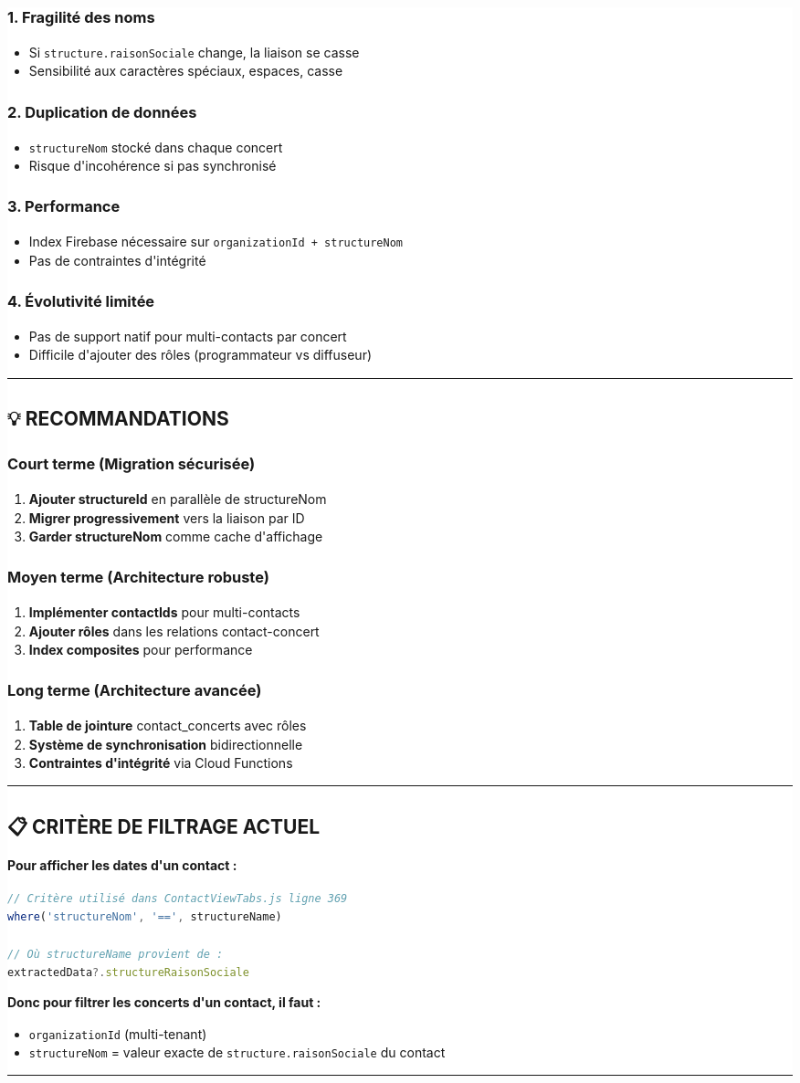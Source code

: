 ### 1. Fragilité des noms
- Si `structure.raisonSociale` change, la liaison se casse
- Sensibilité aux caractères spéciaux, espaces, casse

### 2. Duplication de données
- `structureNom` stocké dans chaque concert
- Risque d'incohérence si pas synchronisé

### 3. Performance
- Index Firebase nécessaire sur `organizationId + structureNom`
- Pas de contraintes d'intégrité

### 4. Évolutivité limitée
- Pas de support natif pour multi-contacts par concert
- Difficile d'ajouter des rôles (programmateur vs diffuseur)

---

## 💡 RECOMMANDATIONS

### Court terme (Migration sécurisée)
1. **Ajouter structureId** en parallèle de structureNom
2. **Migrer progressivement** vers la liaison par ID
3. **Garder structureNom** comme cache d'affichage

### Moyen terme (Architecture robuste)
1. **Implémenter contactIds** pour multi-contacts
2. **Ajouter rôles** dans les relations contact-concert
3. **Index composites** pour performance

### Long terme (Architecture avancée)
1. **Table de jointure** contact_concerts avec rôles
2. **Système de synchronisation** bidirectionnelle
3. **Contraintes d'intégrité** via Cloud Functions

---

## 📋 CRITÈRE DE FILTRAGE ACTUEL

**Pour afficher les dates d'un contact :**
```javascript
// Critère utilisé dans ContactViewTabs.js ligne 369
where('structureNom', '==', structureName)

// Où structureName provient de :
extractedData?.structureRaisonSociale
```

**Donc pour filtrer les concerts d'un contact, il faut :**
- `organizationId` (multi-tenant)
- `structureNom` = valeur exacte de `structure.raisonSociale` du contact

---